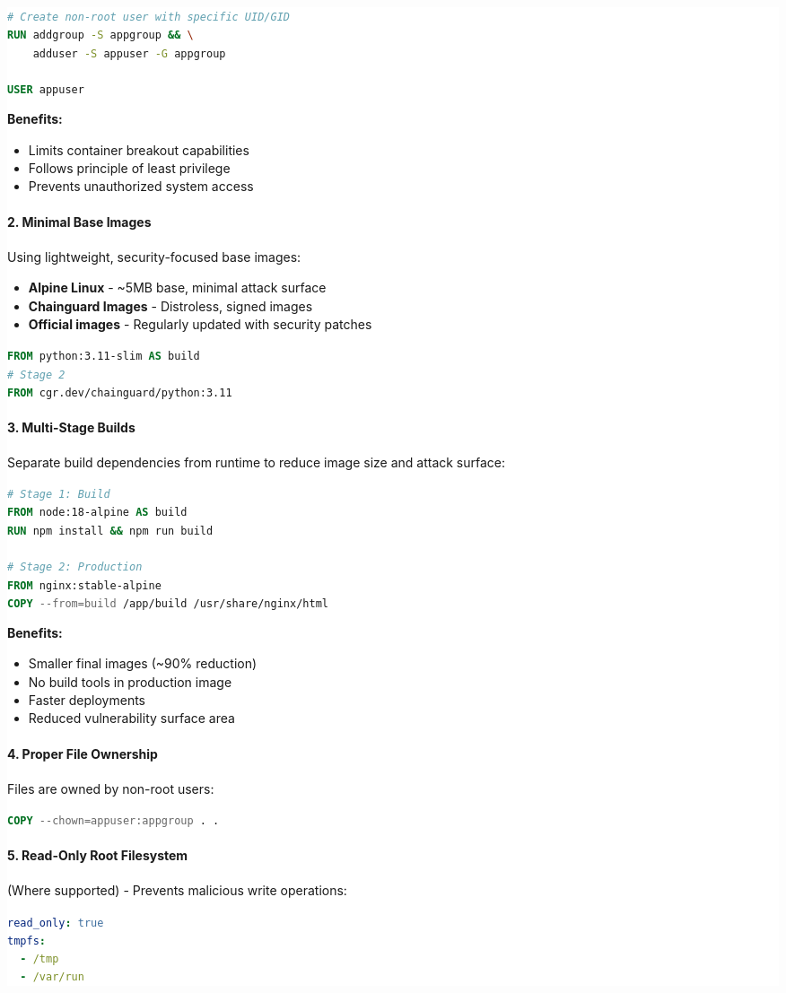 ```dockerfile
# Create non-root user with specific UID/GID
RUN addgroup -S appgroup && \
    adduser -S appuser -G appgroup

USER appuser
```

**Benefits:**
- Limits container breakout capabilities
- Follows principle of least privilege
- Prevents unauthorized system access

#### 2. **Minimal Base Images**
Using lightweight, security-focused base images:

- **Alpine Linux** - ~5MB base, minimal attack surface
- **Chainguard Images** - Distroless, signed images
- **Official images** - Regularly updated with security patches

```dockerfile
FROM python:3.11-slim AS build
# Stage 2
FROM cgr.dev/chainguard/python:3.11
```

#### 3. **Multi-Stage Builds**
Separate build dependencies from runtime to reduce image size and attack surface:

```dockerfile
# Stage 1: Build
FROM node:18-alpine AS build
RUN npm install && npm run build

# Stage 2: Production
FROM nginx:stable-alpine
COPY --from=build /app/build /usr/share/nginx/html
```

**Benefits:**
- Smaller final images (~90% reduction)
- No build tools in production image
- Faster deployments
- Reduced vulnerability surface area

#### 4. **Proper File Ownership**
Files are owned by non-root users:

```dockerfile
COPY --chown=appuser:appgroup . .
```

#### 5. **Read-Only Root Filesystem**
(Where supported) - Prevents malicious write operations:
```yaml
read_only: true
tmpfs:
  - /tmp
  - /var/run
```
